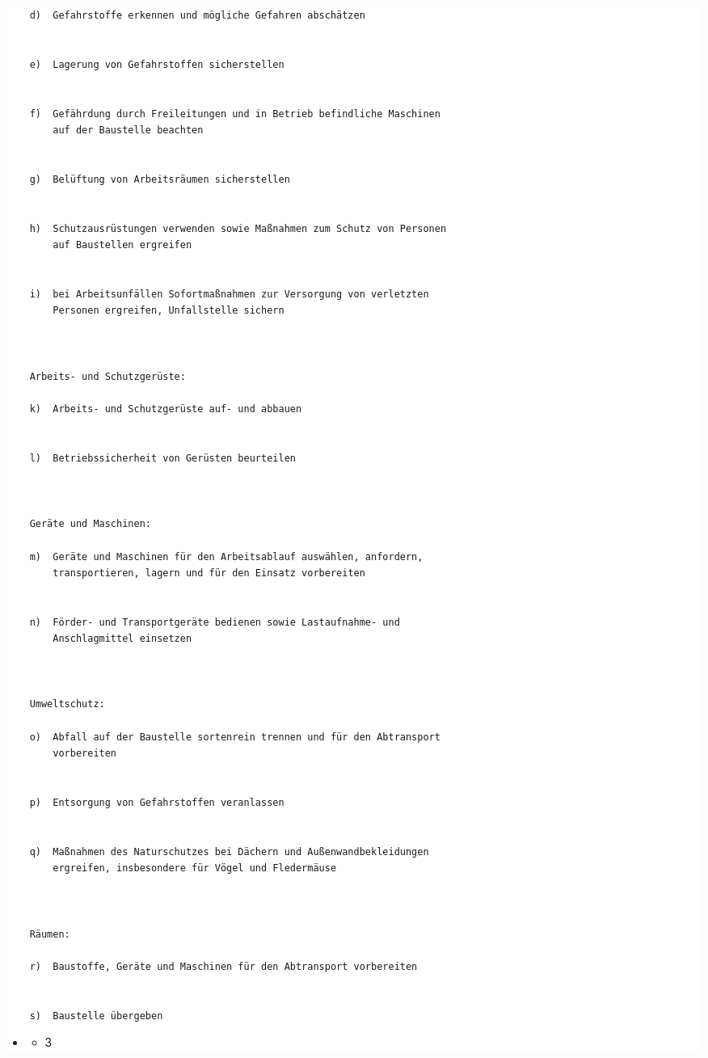 
        d)  Gefahrstoffe erkennen und mögliche Gefahren abschätzen


        e)  Lagerung von Gefahrstoffen sicherstellen


        f)  Gefährdung durch Freileitungen und in Betrieb befindliche Maschinen
            auf der Baustelle beachten


        g)  Belüftung von Arbeitsräumen sicherstellen


        h)  Schutzausrüstungen verwenden sowie Maßnahmen zum Schutz von Personen
            auf Baustellen ergreifen


        i)  bei Arbeitsunfällen Sofortmaßnahmen zur Versorgung von verletzten
            Personen ergreifen, Unfallstelle sichern



        Arbeits- und Schutzgerüste:

        k)  Arbeits- und Schutzgerüste auf- und abbauen


        l)  Betriebssicherheit von Gerüsten beurteilen



        Geräte und Maschinen:

        m)  Geräte und Maschinen für den Arbeitsablauf auswählen, anfordern,
            transportieren, lagern und für den Einsatz vorbereiten


        n)  Förder- und Transportgeräte bedienen sowie Lastaufnahme- und
            Anschlagmittel einsetzen



        Umweltschutz:

        o)  Abfall auf der Baustelle sortenrein trennen und für den Abtransport
            vorbereiten


        p)  Entsorgung von Gefahrstoffen veranlassen


        q)  Maßnahmen des Naturschutzes bei Dächern und Außenwandbekleidungen
            ergreifen, insbesondere für Vögel und Fledermäuse



        Räumen:

        r)  Baustoffe, Geräte und Maschinen für den Abtransport vorbereiten


        s)  Baustelle übergeben





*    *   3
